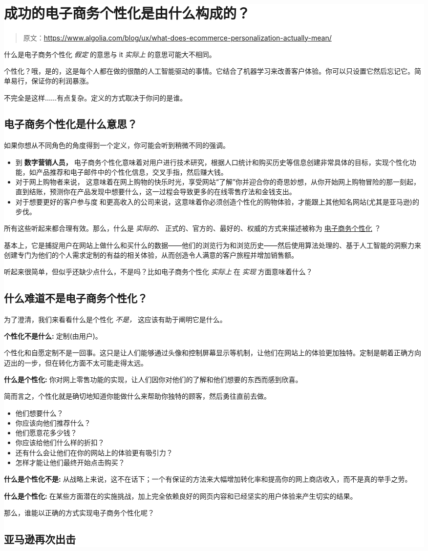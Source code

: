 # 成功的电子商务个性化是由什么构成的？

> 原文：<https://www.algolia.com/blog/ux/what-does-ecommerce-personalization-actually-mean/>

什么是电子商务个性化 *假定* 的意思与 it *实际上* 的意思可能大不相同。

个性化？哦，是的，这是每个人都在做的很酷的人工智能驱动的事情。它结合了机器学习来改善客户体验。你可以只设置它然后忘记它。简单易行，保证你的利润暴涨。

不完全是这样……有点复杂。定义的方式取决于你问的是谁。

## [](#what-does-ecommerce-personalization-mean)电子商务个性化是什么意思？

如果你想从不同角色的角度得到一个定义，你可能会听到稍微不同的强调。

*   到 **数字营销人员，** 电子商务个性化意味着对用户进行技术研究，根据人口统计和购买历史等信息创建非常具体的目标，实现个性化功能，如产品推荐和电子邮件中的个性化信息，交叉手指，然后赚大钱。
*   对于网上购物者来说， 这意味着在网上购物的快乐时光，享受网站“了解”你并迎合你的奇思妙想，从你开始网上购物冒险的那一刻起，直到结账，预测你在产品发现中想要什么，这一过程会导致更多的在线零售疗法和金钱支出。
*   对于想要更好的客户参与度 和更高收入的公司来说，这意味着你必须创造个性化的购物体验，才能跟上其他知名网站(尤其是亚马逊)的步伐。

所有这些听起来都合理有效。那么，什么是 *实际的、* 正式的、官方的、最好的、权威的方式来描述被称为 [电子商务个性化](https://www.algolia.com/blog/ux/search-personalization-101/) ？

基本上，它是捕捉用户在网站上做什么和买什么的数据——他们的浏览行为和浏览历史——然后使用算法处理的、基于人工智能的洞察力来创建专门为他们的个人需求定制的有益的相关体验，从而创造令人满意的客户旅程并增加销售额。

听起来很简单，但似乎还缺少点什么，不是吗？比如电子商务个性化 *实际上* 在 *实现* 方面意味着什么？

## [](#what-isn%e2%80%99t-ecommerce-personalization)什么难道不是电子商务个性化？

为了澄清，我们来看看什么是个性化 *不是，* 这应该有助于阐明它是什么。

**个性化不是什么:** 定制(由用户)。

个性化和自愿定制不是一回事。这只是让人们能够通过头像和控制屏幕显示等机制，让他们在网站上的体验更加独特。定制是朝着正确方向迈出的一步，但在转化方面不太可能走得太远。

**什么是个性化:** 你对网上零售功能的实现，让人们因你对他们的了解和他们想要的东西而感到欣喜。

简而言之，个性化就是确切地知道你能做什么来帮助你独特的顾客，然后勇往直前去做。

*   他们想要什么？
*   你应该向他们推荐什么？
*   他们愿意花多少钱？
*   你应该给他们什么样的折扣？
*   还有什么会让他们在你的网站上的体验更有吸引力？
*   怎样才能让他们最终开始点击购买？

**什么是个性化不是:** 从战略上来说，这不在话下；一个有保证的方法来大幅增加转化率和提高你的网上商店收入，而不是真的举手之劳。

**什么是个性化:** 在某些方面潜在的实施挑战，加上完全依赖良好的网页内容和已经坚实的用户体验来产生切实的结果。

那么，谁能以正确的方式实现电子商务个性化呢？

## [](#amazon-strikes-again)亚马逊再次出击

